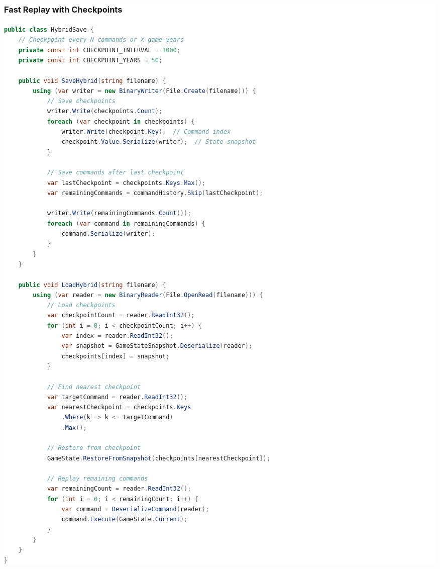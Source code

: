 ### Fast Replay with Checkpoints
```csharp
public class HybridSave {
    // Checkpoint every N commands or X game-years
    private const int CHECKPOINT_INTERVAL = 1000;
    private const int CHECKPOINT_YEARS = 50;
    
    public void SaveHybrid(string filename) {
        using (var writer = new BinaryWriter(File.Create(filename))) {
            // Save checkpoints
            writer.Write(checkpoints.Count);
            foreach (var checkpoint in checkpoints) {
                writer.Write(checkpoint.Key);  // Command index
                checkpoint.Value.Serialize(writer);  // State snapshot
            }
            
            // Save commands after last checkpoint
            var lastCheckpoint = checkpoints.Keys.Max();
            var remainingCommands = commandHistory.Skip(lastCheckpoint);
            
            writer.Write(remainingCommands.Count());
            foreach (var command in remainingCommands) {
                command.Serialize(writer);
            }
        }
    }
    
    public void LoadHybrid(string filename) {
        using (var reader = new BinaryReader(File.OpenRead(filename))) {
            // Load checkpoints
            var checkpointCount = reader.ReadInt32();
            for (int i = 0; i < checkpointCount; i++) {
                var index = reader.ReadInt32();
                var snapshot = GameStateSnapshot.Deserialize(reader);
                checkpoints[index] = snapshot;
            }
            
            // Find nearest checkpoint
            var targetCommand = reader.ReadInt32();
            var nearestCheckpoint = checkpoints.Keys
                .Where(k => k <= targetCommand)
                .Max();
            
            // Restore from checkpoint
            GameState.RestoreFromSnapshot(checkpoints[nearestCheckpoint]);
            
            // Replay remaining commands
            var remainingCount = reader.ReadInt32();
            for (int i = 0; i < remainingCount; i++) {
                var command = DeserializeCommand(reader);
                command.Execute(GameState.Current);
            }
        }
    }
}
```
